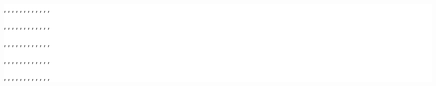 ,
,
,
,
,
,
,
,
,
,
,
,

,
,
,
,
,
,
,
,
,
,
,
,

,
,
,
,
,
,
,
,
,
,
,
,

,
,
,
,
,
,
,
,
,
,
,
,

,
,
,
,
,
,
,
,
,
,
,
,
